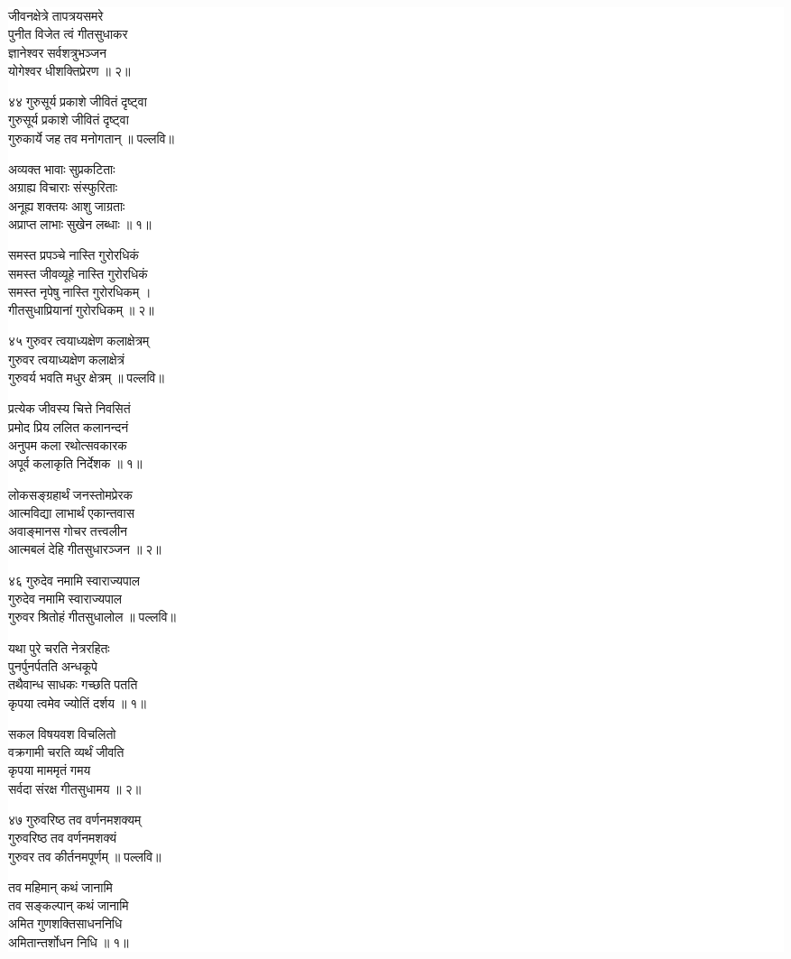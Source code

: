 जीवनक्षेत्रे तापत्रयसमरे  
पुनीत विजेत त्वं गीतसुधाकर  
ज्ञानेश्वर सर्वशत्रुभञ्जन  
योगेश्वर धीशक्तिप्रेरण ॥ २॥  
  
४४ गुरुसूर्य प्रकाशे जीवितं दृष्ट्वा  
गुरुसूर्य प्रकाशे जीवितं दृष्ट्वा  
गुरुकार्ये जह तव मनोगतान् ॥ पल्लवि॥  
  
अव्यक्त भावाः सुप्रकटिताः  
अग्राह्य विचाराः संस्फुरिताः  
अनूह्य शक्तयः आशु जाग्रताः  
अप्राप्त लाभाः सुखेन लब्धाः ॥ १॥  
  
समस्त प्रपञ्चे नास्ति गुरोरधिकं  
समस्त जीवव्यूहे नास्ति गुरोरधिकं  
समस्त नृपेषु नास्ति गुरोरधिकम् ।  
गीतसुधाप्रियानां गुरोरधिकम् ॥ २॥  
  
४५ गुरुवर त्वयाध्यक्षेण कलाक्षेत्रम्  
गुरुवर त्वयाध्यक्षेण कलाक्षेत्रं  
गुरुवर्य भवति मधुर क्षेत्रम् ॥ पल्लवि॥  
  
प्रत्येक जीवस्य चित्ते निवसितं  
प्रमोद प्रिय ललित कलानन्दनं  
अनुपम कला रथोत्सवकारक  
अपूर्व कलाकृति निर्देशक ॥ १॥  
  
लोकसङ्ग्रहार्थं जनस्तोमप्रेरक  
आत्मविद्या लाभार्थं एकान्तवास  
अवाङ्मानस गोचर तत्त्वलीन  
आत्मबलं देहि गीतसुधारञ्जन ॥ २॥  
  
४६ गुरुदेव नमामि स्वाराज्यपाल  
गुरुदेव नमामि स्वाराज्यपाल  
गुरुवर श्रितोहं गीतसुधालोल ॥ पल्लवि॥  
  
यथा पुरे चरति नेत्ररहितः  
पुनर्पुनर्पतति अन्धकूपे  
तथैवान्ध साधकः गच्छति पतति  
कृपया त्वमेव ज्योतिं दर्शय ॥ १॥  
  
सकल विषयवश विचलितो  
वक्रगामी चरति व्यर्थं जीवति  
कृपया माममृतं गमय  
सर्वदा संरक्ष गीतसुधामय ॥ २॥  
  
४७ गुरुवरिष्ठ तव वर्णनमशक्यम्  
गुरुवरिष्ठ तव वर्णनमशक्यं  
गुरुवर तव कीर्तनमपूर्णम् ॥ पल्लवि॥  
  
तव महिमान् कथं जानामि  
तव सङ्कल्पान् कथं जानामि  
अमित गुणशक्तिसाधननिधि  
अमितान्तर्शोधन निधि ॥ १॥  
  